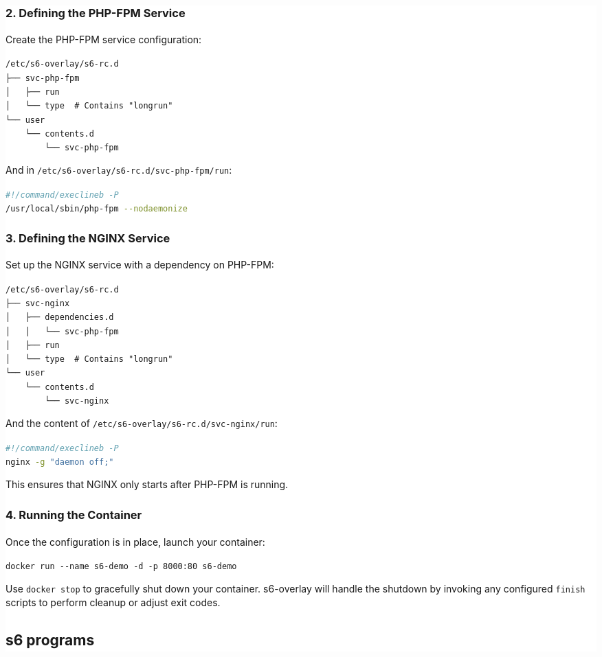 ### 2. Defining the PHP-FPM Service

Create the PHP-FPM service configuration:

```shell
/etc/s6-overlay/s6-rc.d
├── svc-php-fpm
│   ├── run
│   └── type  # Contains "longrun"
└── user
    └── contents.d
        └── svc-php-fpm
```

And in `/etc/s6-overlay/s6-rc.d/svc-php-fpm/run`:

```bash
#!/command/execlineb -P
/usr/local/sbin/php-fpm --nodaemonize
```

### 3. Defining the NGINX Service

Set up the NGINX service with a dependency on PHP-FPM:

```shell
/etc/s6-overlay/s6-rc.d
├── svc-nginx
│   ├── dependencies.d
│   │   └── svc-php-fpm
│   ├── run
│   └── type  # Contains "longrun"
└── user
    └── contents.d
        └── svc-nginx
```

And the content of `/etc/s6-overlay/s6-rc.d/svc-nginx/run`:

```bash
#!/command/execlineb -P
nginx -g "daemon off;"
```

This ensures that NGINX only starts after PHP-FPM is running.

### 4. Running the Container

Once the configuration is in place, launch your container:

```shell
docker run --name s6-demo -d -p 8000:80 s6-demo
```

Use `docker stop` to gracefully shut down your container. s6-overlay will handle the shutdown by invoking any configured `finish` scripts to perform cleanup or adjust exit codes.

## s6 programs
